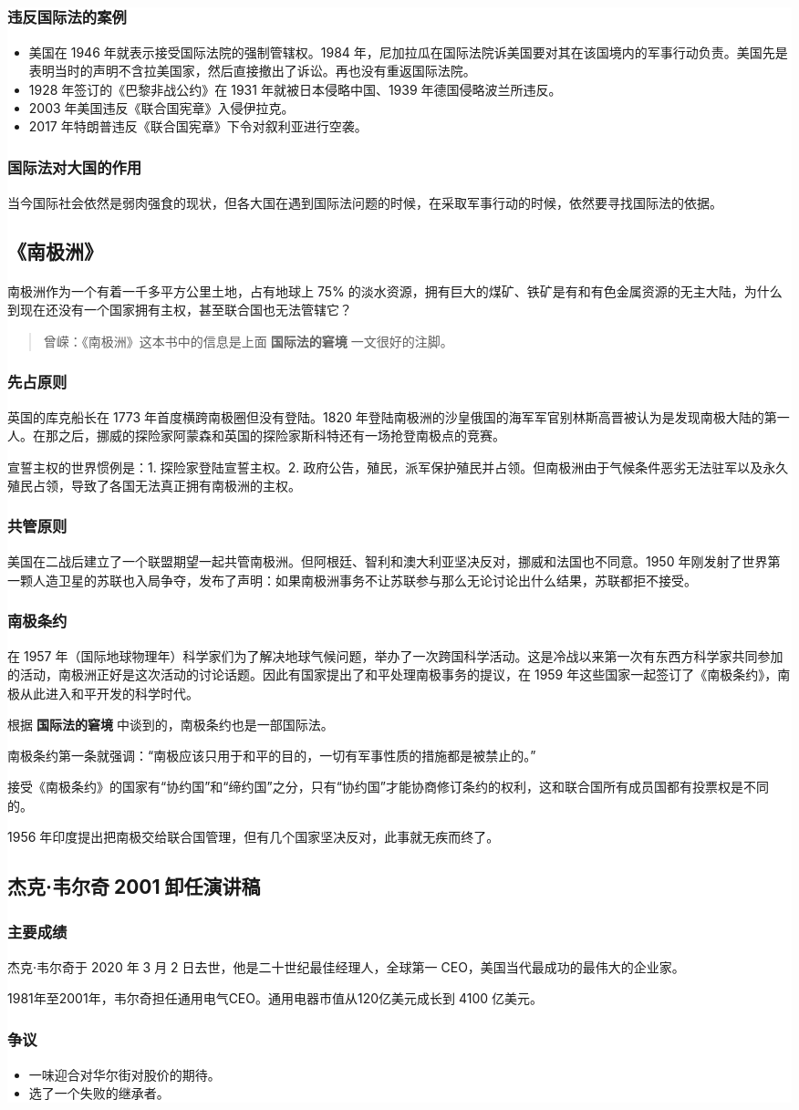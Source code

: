 ### 违反国际法的案例

- 美国在 1946 年就表示接受国际法院的强制管辖权。1984 年，尼加拉瓜在国际法院诉美国要对其在该国境内的军事行动负责。美国先是表明当时的声明不含拉美国家，然后直接撤出了诉讼。再也没有重返国际法院。
- 1928 年签订的《巴黎非战公约》在 1931 年就被日本侵略中国、1939 年德国侵略波兰所违反。
- 2003 年美国违反《联合国宪章》入侵伊拉克。
- 2017 年特朗普违反《联合国宪章》下令对叙利亚进行空袭。

### 国际法对大国的作用

当今国际社会依然是弱肉强食的现状，但各大国在遇到国际法问题的时候，在采取军事行动的时候，依然要寻找国际法的依据。

## 《南极洲》

南极洲作为一个有着一千多平方公里土地，占有地球上 75% 的淡水资源，拥有巨大的煤矿、铁矿是有和有色金属资源的无主大陆，为什么到现在还没有一个国家拥有主权，甚至联合国也无法管辖它？

> 曾嵘：《南极洲》这本书中的信息是上面 **国际法的窘境** 一文很好的注脚。

### 先占原则

英国的库克船长在 1773 年首度横跨南极圈但没有登陆。1820 年登陆南极洲的沙皇俄国的海军军官别林斯高晋被认为是发现南极大陆的第一人。在那之后，挪威的探险家阿蒙森和英国的探险家斯科特还有一场抢登南极点的竞赛。

宣誓主权的世界惯例是：1. 探险家登陆宣誓主权。2. 政府公告，殖民，派军保护殖民并占领。但南极洲由于气候条件恶劣无法驻军以及永久殖民占领，导致了各国无法真正拥有南极洲的主权。

### 共管原则

美国在二战后建立了一个联盟期望一起共管南极洲。但阿根廷、智利和澳大利亚坚决反对，挪威和法国也不同意。1950 年刚发射了世界第一颗人造卫星的苏联也入局争夺，发布了声明：如果南极洲事务不让苏联参与那么无论讨论出什么结果，苏联都拒不接受。

### 南极条约

在 1957 年（国际地球物理年）科学家们为了解决地球气候问题，举办了一次跨国科学活动。这是冷战以来第一次有东西方科学家共同参加的活动，南极洲正好是这次活动的讨论话题。因此有国家提出了和平处理南极事务的提议，在 1959 年这些国家一起签订了《南极条约》，南极从此进入和平开发的科学时代。

根据 **国际法的窘境** 中谈到的，南极条约也是一部国际法。

南极条约第一条就强调：“南极应该只用于和平的目的，一切有军事性质的措施都是被禁止的。”

接受《南极条约》的国家有“协约国”和“缔约国”之分，只有“协约国”才能协商修订条约的权利，这和联合国所有成员国都有投票权是不同的。

1956 年印度提出把南极交给联合国管理，但有几个国家坚决反对，此事就无疾而终了。

## 杰克·韦尔奇 2001 卸任演讲稿

### 主要成绩

杰克·韦尔奇于 2020 年 3 月 2 日去世，他是二十世纪最佳经理人，全球第一 CEO，美国当代最成功的最伟大的企业家。

1981年至2001年，韦尔奇担任通用电气CEO。通用电器市值从120亿美元成长到 4100 亿美元。

### 争议

- 一味迎合对华尔街对股价的期待。
- 选了一个失败的继承者。
